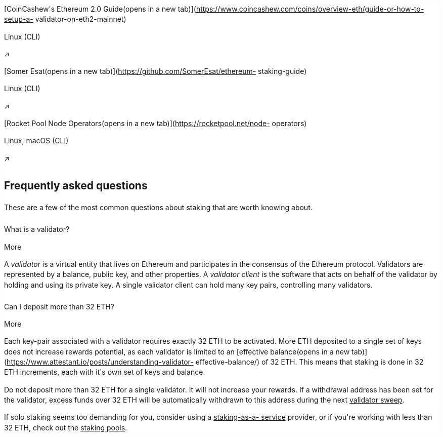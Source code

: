 [CoinCashew's Ethereum 2.0 Guide(opens in a new
tab)](https://www.coincashew.com/coins/overview-eth/guide-or-how-to-setup-a-
validator-on-eth2-mainnet)

Linux (CLI)

↗

[Somer Esat(opens in a new tab)](https://github.com/SomerEsat/ethereum-
staking-guide)

Linux (CLI)

↗

[Rocket Pool Node Operators(opens in a new tab)](https://rocketpool.net/node-
operators)

Linux, macOS (CLI)

↗

## Frequently asked questions

These are a few of the most common questions about staking that are worth
knowing about.

###

What is a validator?

More

A _validator_ is a virtual entity that lives on Ethereum and participates in
the consensus of the Ethereum protocol. Validators are represented by a
balance, public key, and other properties. A _validator client_ is the
software that acts on behalf of the validator by holding and using its private
key. A single validator client can hold many key pairs, controlling many
validators.

###

Can I deposit more than 32 ETH?

More

Each key-pair associated with a validator requires exactly 32 ETH to be
activated. More ETH deposited to a single set of keys does not increase
rewards potential, as each validator is limited to an [effective balance(opens
in a new tab)](https://www.attestant.io/posts/understanding-validator-
effective-balance/) of 32 ETH. This means that staking is done in 32 ETH
increments, each with it's own set of keys and balance.

Do not deposit more than 32 ETH for a single validator. It will not increase
your rewards. If a withdrawal address has been set for the validator, excess
funds over 32 ETH will be automatically withdrawn to this address during the
next [validator sweep](/en/staking/withdrawals/#validator-sweeping).

If solo staking seems too demanding for you, consider using a [staking-as-a-
service](/en/staking/saas/) provider, or if you're working with less than 32
ETH, check out the [staking pools](/en/staking/pools/).
